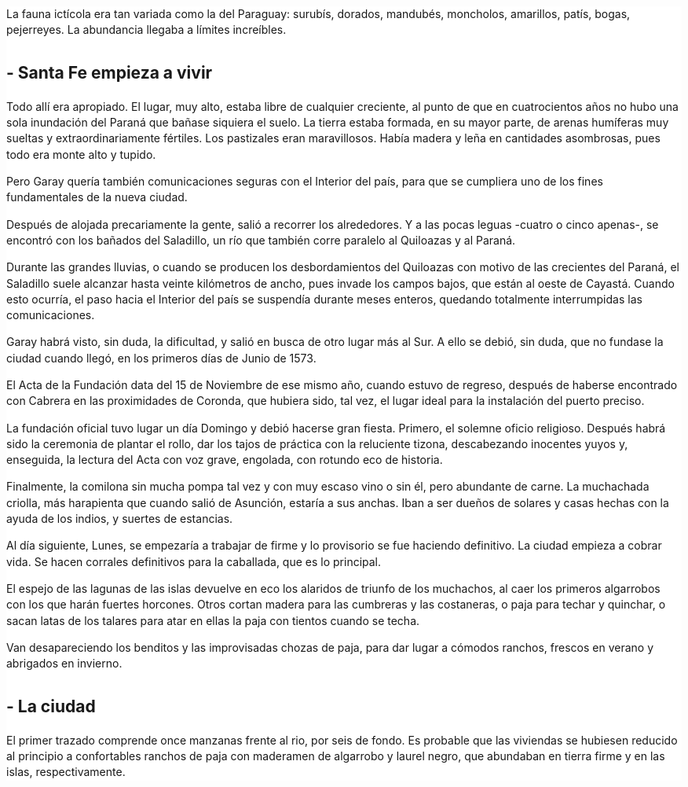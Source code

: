 La fauna ictícola era tan variada como la del Paraguay: surubís, dorados, mandubés, moncholos, amarillos, patís, bogas, pejerreyes. La abundancia llegaba a límites increíbles.

## **\- Santa Fe empieza a vivir**

Todo allí era apropiado. El lugar, muy alto, estaba libre de cualquier creciente, al punto de que en cuatrocientos años no hubo una sola inundación del Paraná que bañase siquiera el suelo. La tierra estaba formada, en su mayor parte, de arenas humíferas muy sueltas y extraordinariamente fértiles. Los pastizales eran maravillosos. Había madera y leña en cantidades asombrosas, pues todo era monte alto y tupido.

Pero Garay quería también comunicaciones seguras con el Interior del país, para que se cumpliera uno de los fines fundamentales de la nueva ciudad.

Después de alojada precariamente la gente, salió a recorrer los alrededores. Y a las pocas leguas -cuatro o cinco apenas-, se encontró con los bañados del Saladillo, un río que también corre paralelo al Quiloazas y al Paraná.

Durante las grandes lluvias, o cuando se producen los desbordamientos del Quiloazas con motivo de las crecientes del Paraná, el Saladillo suele alcanzar hasta veinte kilómetros de ancho, pues invade los campos bajos, que están al oeste de Cayastá. Cuando esto ocurría, el paso hacia el Interior del país se suspendía durante meses enteros, quedando totalmente interrumpidas las comunicaciones.

Garay habrá visto, sin duda, la dificultad, y salió en busca de otro lugar más al Sur. A ello se debió, sin duda, que no fundase la ciudad cuando llegó, en los primeros días de Junio de 1573.

El Acta de la Fundación data del 15 de Noviembre de ese mismo año, cuando estuvo de regreso, después de haberse encontrado con Cabrera en las proximidades de Coronda, que hubiera sido, tal vez, el lugar ideal para la instalación del puerto preciso.

La fundación oficial tuvo lugar un día Domingo y debió hacerse gran fiesta. Primero, el solemne oficio religioso. Después habrá sido la ceremonia de plantar el rollo, dar los tajos de práctica con la reluciente tizona, descabezando inocentes yuyos y, enseguida, la lectura del Acta con voz grave, engolada, con rotundo eco de historia.

Finalmente, la comilona sin mucha pompa tal vez y con muy escaso vino o sin él, pero abundante de carne. La muchachada criolla, más harapienta que cuando salió de Asunción, estaría a sus anchas. Iban a ser dueños de solares y casas hechas con la ayuda de los indios, y suertes de estancias.

Al día siguiente, Lunes, se empezaría a trabajar de firme y lo provisorio se fue haciendo definitivo. La ciudad empieza a cobrar vida. Se hacen corrales definitivos para la caballada, que es lo principal.

El espejo de las lagunas de las islas devuelve en eco los alaridos de triunfo de los muchachos, al caer los primeros algarrobos con los que harán fuertes horcones. Otros cortan madera para las cumbreras y las costaneras, o paja para techar y quinchar, o sacan latas de los talares para atar en ellas la paja con tientos cuando se techa.

Van desapareciendo los benditos y las improvisadas chozas de paja, para dar lugar a cómodos ranchos, frescos en verano y abrigados en invierno.

## **\- La ciudad**

El primer trazado comprende once manzanas frente al rio, por seis de fondo. Es probable que las viviendas se hubiesen reducido al principio a confortables ranchos de paja con maderamen de algarrobo y laurel negro, que abundaban en tierra firme y en las islas, respectivamente.

